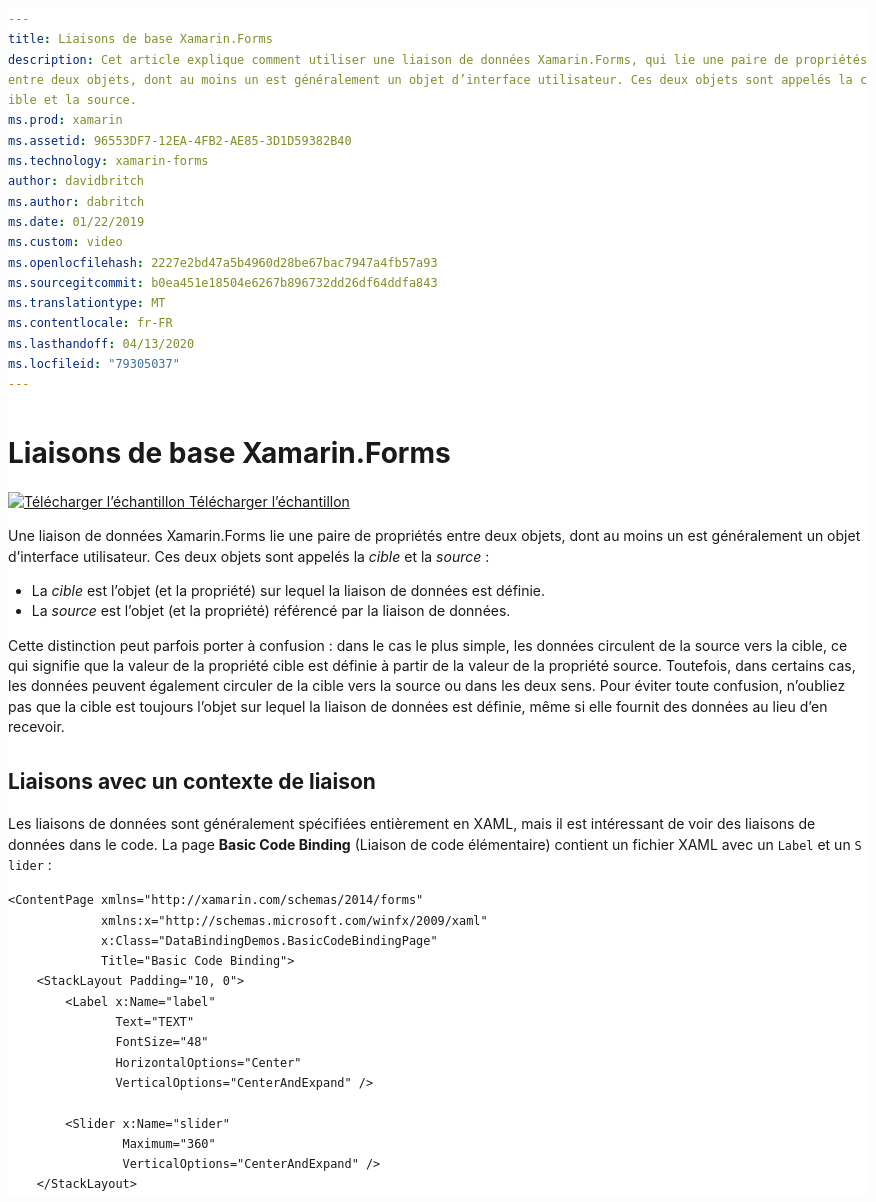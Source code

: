 ```yaml
---
title: Liaisons de base Xamarin.Forms
description: Cet article explique comment utiliser une liaison de données Xamarin.Forms, qui lie une paire de propriétés entre deux objets, dont au moins un est généralement un objet d’interface utilisateur. Ces deux objets sont appelés la cible et la source.
ms.prod: xamarin
ms.assetid: 96553DF7-12EA-4FB2-AE85-3D1D59382B40
ms.technology: xamarin-forms
author: davidbritch
ms.author: dabritch
ms.date: 01/22/2019
ms.custom: video
ms.openlocfilehash: 2227e2bd47a5b4960d28be67bac7947a4fb57a93
ms.sourcegitcommit: b0ea451e18504e6267b896732dd26df64ddfa843
ms.translationtype: MT
ms.contentlocale: fr-FR
ms.lasthandoff: 04/13/2020
ms.locfileid: "79305037"
---
```

# <a name="xamarinforms-basic-bindings"></a>Liaisons de base Xamarin.Forms

[![Télécharger](~/media/shared/download.png) l’échantillon Télécharger l’échantillon](https://docs.microsoft.com/samples/xamarin/xamarin-forms-samples/databindingdemos)

Une liaison de données Xamarin.Forms lie une paire de propriétés entre deux objets, dont au moins un est généralement un objet d’interface utilisateur. Ces deux objets sont appelés la *cible* et la *source* :

- La *cible* est l’objet (et la propriété) sur lequel la liaison de données est définie.
- La *source* est l’objet (et la propriété) référencé par la liaison de données.

Cette distinction peut parfois porter à confusion : dans le cas le plus simple, les données circulent de la source vers la cible, ce qui signifie que la valeur de la propriété cible est définie à partir de la valeur de la propriété source. Toutefois, dans certains cas, les données peuvent également circuler de la cible vers la source ou dans les deux sens. Pour éviter toute confusion, n’oubliez pas que la cible est toujours l’objet sur lequel la liaison de données est définie, même si elle fournit des données au lieu d’en recevoir.

## <a name="bindings-with-a-binding-context"></a>Liaisons avec un contexte de liaison

Les liaisons de données sont généralement spécifiées entièrement en XAML, mais il est intéressant de voir des liaisons de données dans le code. La page **Basic Code Binding** (Liaison de code élémentaire) contient un fichier XAML avec un `Label` et un `Slider` :

```xaml
<ContentPage xmlns="http://xamarin.com/schemas/2014/forms"
             xmlns:x="http://schemas.microsoft.com/winfx/2009/xaml"
             x:Class="DataBindingDemos.BasicCodeBindingPage"
             Title="Basic Code Binding">
    <StackLayout Padding="10, 0">
        <Label x:Name="label"
               Text="TEXT"
               FontSize="48"
               HorizontalOptions="Center"
               VerticalOptions="CenterAndExpand" />

        <Slider x:Name="slider"
                Maximum="360"
                VerticalOptions="CenterAndExpand" />
    </StackLayout>
```